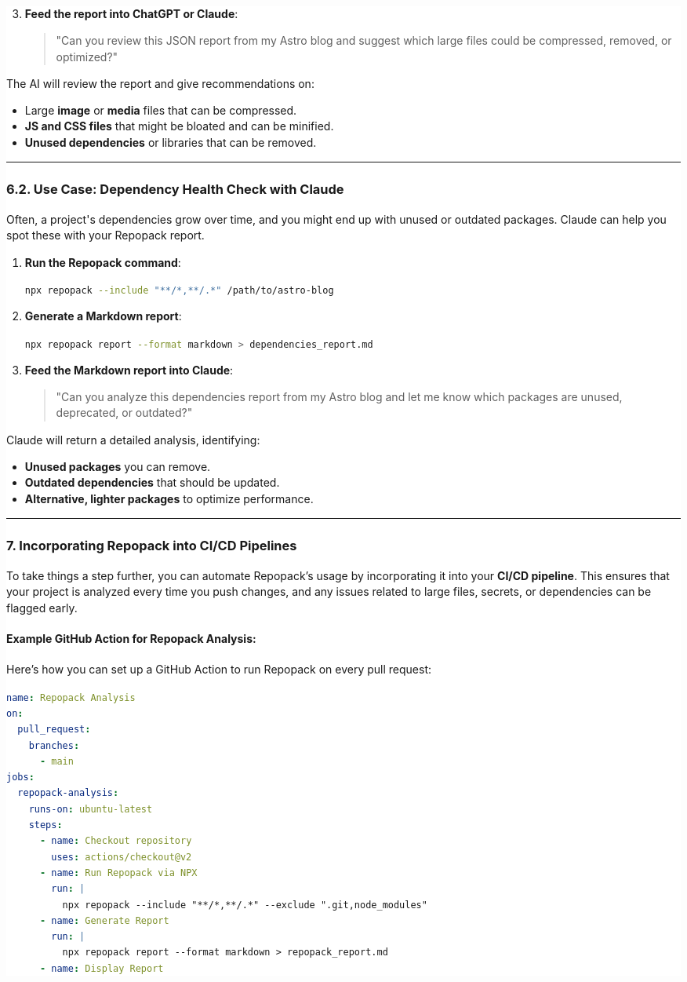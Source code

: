 3. **Feed the report into ChatGPT or Claude**:
   > "Can you review this JSON report from my Astro blog and suggest which large files could be compressed, removed, or optimized?"

The AI will review the report and give recommendations on:

- Large **image** or **media** files that can be compressed.
- **JS and CSS files** that might be bloated and can be minified.
- **Unused dependencies** or libraries that can be removed.

---

### **6.2. Use Case: Dependency Health Check with Claude**

Often, a project's dependencies grow over time, and you might end up with unused or outdated packages. Claude can help you spot these with your Repopack report.

1. **Run the Repopack command**:

   ```bash
   npx repopack --include "**/*,**/.*" /path/to/astro-blog
   ```

2. **Generate a Markdown report**:

   ```bash
   npx repopack report --format markdown > dependencies_report.md
   ```

3. **Feed the Markdown report into Claude**:
   > "Can you analyze this dependencies report from my Astro blog and let me know which packages are unused, deprecated, or outdated?"

Claude will return a detailed analysis, identifying:

- **Unused packages** you can remove.
- **Outdated dependencies** that should be updated.
- **Alternative, lighter packages** to optimize performance.

---

### **7. Incorporating Repopack into CI/CD Pipelines**

To take things a step further, you can automate Repopack’s usage by incorporating it into your **CI/CD pipeline**. This ensures that your project is analyzed every time you push changes, and any issues related to large files, secrets, or dependencies can be flagged early.

#### **Example GitHub Action for Repopack Analysis:**

Here’s how you can set up a GitHub Action to run Repopack on every pull request:

```yaml
name: Repopack Analysis
on:
  pull_request:
    branches:
      - main
jobs:
  repopack-analysis:
    runs-on: ubuntu-latest
    steps:
      - name: Checkout repository
        uses: actions/checkout@v2
      - name: Run Repopack via NPX
        run: |
          npx repopack --include "**/*,**/.*" --exclude ".git,node_modules"
      - name: Generate Report
        run: |
          npx repopack report --format markdown > repopack_report.md
      - name: Display Report
```